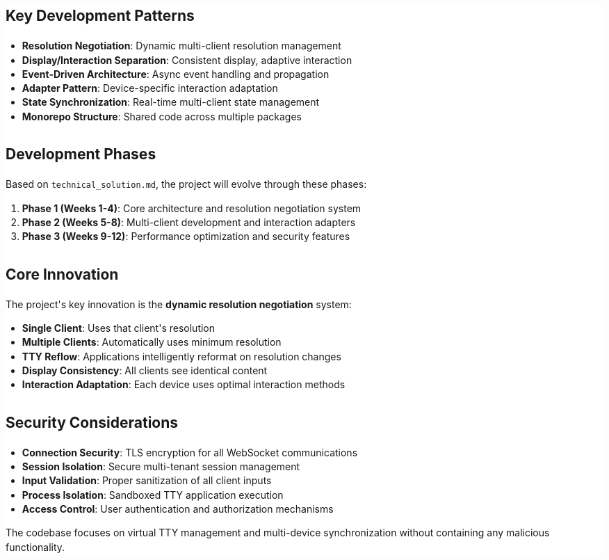 ## Key Development Patterns

- **Resolution Negotiation**: Dynamic multi-client resolution management
- **Display/Interaction Separation**: Consistent display, adaptive interaction
- **Event-Driven Architecture**: Async event handling and propagation
- **Adapter Pattern**: Device-specific interaction adaptation
- **State Synchronization**: Real-time multi-client state management
- **Monorepo Structure**: Shared code across multiple packages

## Development Phases

Based on `technical_solution.md`, the project will evolve through these phases:

1. **Phase 1 (Weeks 1-4)**: Core architecture and resolution negotiation system
2. **Phase 2 (Weeks 5-8)**: Multi-client development and interaction adapters
3. **Phase 3 (Weeks 9-12)**: Performance optimization and security features

## Core Innovation

The project's key innovation is the **dynamic resolution negotiation** system:
- **Single Client**: Uses that client's resolution
- **Multiple Clients**: Automatically uses minimum resolution
- **TTY Reflow**: Applications intelligently reformat on resolution changes
- **Display Consistency**: All clients see identical content
- **Interaction Adaptation**: Each device uses optimal interaction methods

## Security Considerations

- **Connection Security**: TLS encryption for all WebSocket communications
- **Session Isolation**: Secure multi-tenant session management
- **Input Validation**: Proper sanitization of all client inputs
- **Process Isolation**: Sandboxed TTY application execution
- **Access Control**: User authentication and authorization mechanisms

The codebase focuses on virtual TTY management and multi-device synchronization without containing any malicious functionality.